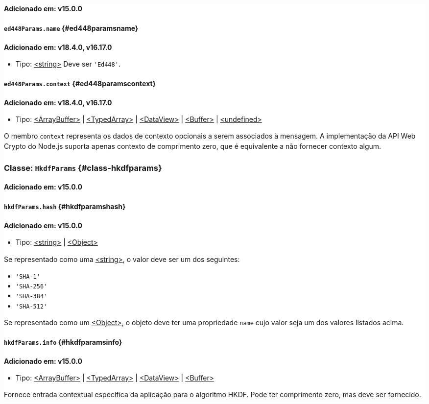 **Adicionado em: v15.0.0**

#### `ed448Params.name` {#ed448paramsname}

**Adicionado em: v18.4.0, v16.17.0**

- Tipo: [\<string\>](https://developer.mozilla.org/en-US/docs/Web/JavaScript/Data_structures#String_type) Deve ser `'Ed448'`.

#### `ed448Params.context` {#ed448paramscontext}

**Adicionado em: v18.4.0, v16.17.0**

- Tipo: [\<ArrayBuffer\>](https://developer.mozilla.org/en-US/docs/Web/JavaScript/Reference/Global_Objects/ArrayBuffer) | [\<TypedArray\>](https://developer.mozilla.org/en-US/docs/Web/JavaScript/Reference/Global_Objects/TypedArray) | [\<DataView\>](https://developer.mozilla.org/en-US/docs/Web/JavaScript/Reference/Global_Objects/DataView) | [\<Buffer\>](/pt/nodejs/api/buffer#class-buffer) | [\<undefined\>](https://developer.mozilla.org/en-US/docs/Web/JavaScript/Data_structures#Undefined_type)

O membro `context` representa os dados de contexto opcionais a serem associados à mensagem. A implementação da API Web Crypto do Node.js suporta apenas contexto de comprimento zero, que é equivalente a não fornecer contexto algum.


### Classe: `HkdfParams` {#class-hkdfparams}

**Adicionado em: v15.0.0**

#### `hkdfParams.hash` {#hkdfparamshash}

**Adicionado em: v15.0.0**

- Tipo: [\<string\>](https://developer.mozilla.org/en-US/docs/Web/JavaScript/Data_structures#String_type) | [\<Object\>](https://developer.mozilla.org/en-US/docs/Web/JavaScript/Reference/Global_Objects/Object)

Se representado como uma [\<string\>](https://developer.mozilla.org/en-US/docs/Web/JavaScript/Data_structures#String_type), o valor deve ser um dos seguintes:

- `'SHA-1'`
- `'SHA-256'`
- `'SHA-384'`
- `'SHA-512'`

Se representado como um [\<Object\>](https://developer.mozilla.org/en-US/docs/Web/JavaScript/Reference/Global_Objects/Object), o objeto deve ter uma propriedade `name` cujo valor seja um dos valores listados acima.

#### `hkdfParams.info` {#hkdfparamsinfo}

**Adicionado em: v15.0.0**

- Tipo: [\<ArrayBuffer\>](https://developer.mozilla.org/en-US/docs/Web/JavaScript/Reference/Global_Objects/ArrayBuffer) | [\<TypedArray\>](https://developer.mozilla.org/en-US/docs/Web/JavaScript/Reference/Global_Objects/TypedArray) | [\<DataView\>](https://developer.mozilla.org/en-US/docs/Web/JavaScript/Reference/Global_Objects/DataView) | [\<Buffer\>](/pt/nodejs/api/buffer#class-buffer)

Fornece entrada contextual específica da aplicação para o algoritmo HKDF. Pode ter comprimento zero, mas deve ser fornecido.
